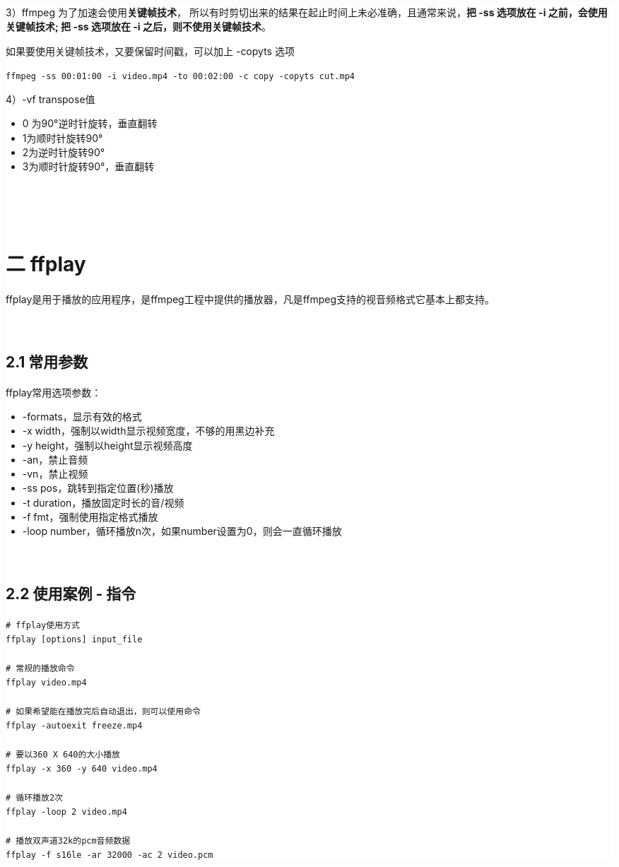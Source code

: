 3）ffmpeg 为了加速会使用**关键帧技术**， 所以有时剪切出来的结果在起止时间上未必准确，且通常来说，**把 -ss 选项放在 -i 之前，会使用关键帧技术; 把 -ss 选项放在 -i 之后，则不使用关键帧技术**。 

如果要使用关键帧技术，又要保留时间戳，可以加上 -copyts 选项

```shell
ffmpeg -ss 00:01:00 -i video.mp4 -to 00:02:00 -c copy -copyts cut.mp4
```

4）-vf transpose值

* 0 为90°逆时针旋转，垂直翻转
* 1为顺时针旋转90°
* 2为逆时针旋转90°
* 3为顺时针旋转90°，垂直翻转

​         

​    



# 二 ffplay

ffplay是用于播放的应用程序，是ffmpeg工程中提供的播放器，凡是ffmpeg支持的视音频格式它基本上都支持。

​    

## 2.1 常用参数

ffplay常用选项参数：

* -formats，显示有效的格式
* -x width，强制以width显示视频宽度，不够的用黑边补充
* -y height，强制以height显示视频高度
* -an，禁止音频
* -vn，禁止视频
* -ss pos，跳转到指定位置(秒)播放
* -t duration，播放固定时长的音/视频
* -f fmt，强制使用指定格式播放
* -loop number，循环播放n次，如果number设置为0，则会一直循环播放

​     

## 2.2 使用案例 - 指令

```shell
# ffplay使用方式
ffplay [options] input_file

# 常规的播放命令
ffplay video.mp4 

# 如果希望能在播放完后自动退出，则可以使用命令
ffplay -autoexit freeze.mp4 

# 要以360 X 640的大小播放
ffplay -x 360 -y 640 video.mp4 

# 循环播放2次
ffplay -loop 2 video.mp4

# 播放双声道32k的pcm音频数据
ffplay -f s16le -ar 32000 -ac 2 video.pcm
```
